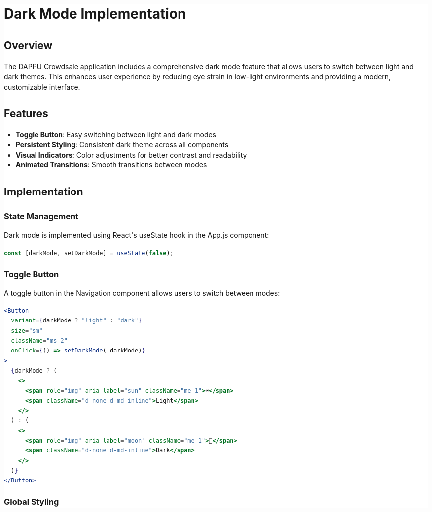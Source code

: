 # Dark Mode Implementation

## Overview

The DAPPU Crowdsale application includes a comprehensive dark mode feature that allows users to switch between light and dark themes. This enhances user experience by reducing eye strain in low-light environments and providing a modern, customizable interface.

## Features

- **Toggle Button**: Easy switching between light and dark modes
- **Persistent Styling**: Consistent dark theme across all components
- **Visual Indicators**: Color adjustments for better contrast and readability
- **Animated Transitions**: Smooth transitions between modes

## Implementation

### State Management

Dark mode is implemented using React's useState hook in the App.js component:

```jsx
const [darkMode, setDarkMode] = useState(false);
```

### Toggle Button

A toggle button in the Navigation component allows users to switch between modes:

```jsx
<Button
  variant={darkMode ? "light" : "dark"}
  size="sm"
  className="ms-2"
  onClick={() => setDarkMode(!darkMode)}
>
  {darkMode ? (
    <>
      <span role="img" aria-label="sun" className="me-1">☀️</span>
      <span className="d-none d-md-inline">Light</span>
    </>
  ) : (
    <>
      <span role="img" aria-label="moon" className="me-1">🌙</span>
      <span className="d-none d-md-inline">Dark</span>
    </>
  )}
</Button>
```

### Global Styling
